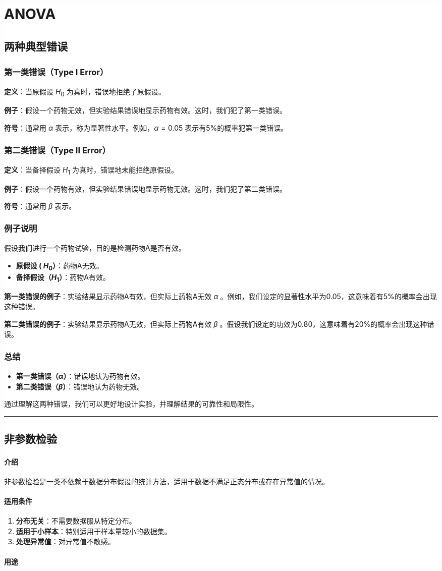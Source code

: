 # ANOVA

## 两种典型错误

### 第一类错误（Type I Error）

**定义**：当原假设 $H_0$ 为真时，错误地拒绝了原假设。

**例子**：假设一个药物无效，但实验结果错误地显示药物有效。这时，我们犯了第一类错误。

**符号**：通常用 $\alpha$  表示，称为显著性水平。例如，$\alpha = 0.05$  表示有5%的概率犯第一类错误。

### 第二类错误（Type II Error）

**定义**：当备择假设 $H_1$ 为真时，错误地未能拒绝原假设。

**例子**：假设一个药物有效，但实验结果错误地显示药物无效。这时，我们犯了第二类错误。

**符号**：通常用 $\beta$ 表示。

### 例子说明

假设我们进行一个药物试验，目的是检测药物A是否有效。

- **原假设 ( $H_0$）**：药物A无效。
- **备择假设（$H_1$）**：药物A有效。

**第一类错误的例子**：实验结果显示药物A有效，但实际上药物A无效 $\alpha$ 。例如，我们设定的显著性水平为0.05，这意味着有5%的概率会出现这种错误。

**第二类错误的例子**：实验结果显示药物A无效，但实际上药物A有效 $\beta$ 。假设我们设定的功效为0.80，这意味着有20%的概率会出现这种错误。

### 总结

- **第一类错误（$\alpha$）**：错误地认为药物有效。
- **第二类错误（$\beta$）**：错误地认为药物无效。

通过理解这两种错误，我们可以更好地设计实验，并理解结果的可靠性和局限性。

---

## 非参数检验

#### 介绍

非参数检验是一类不依赖于数据分布假设的统计方法，适用于数据不满足正态分布或存在异常值的情况。

#### 适用条件

1. **分布无关**：不需要数据服从特定分布。
2. **适用于小样本**：特别适用于样本量较小的数据集。
3. **处理异常值**：对异常值不敏感。

#### 用途
